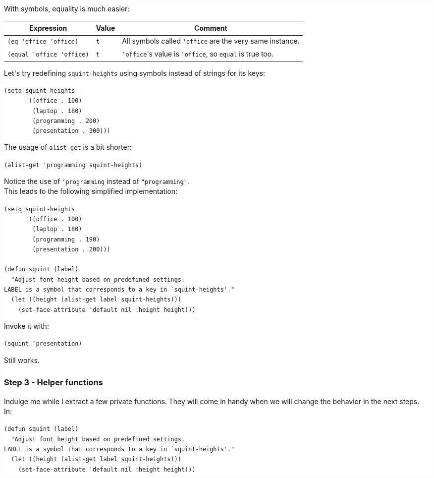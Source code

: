 With symbols, equality is much easier:

| Expression                | Value | Comment                                                  |
|---------------------------|-------|----------------------------------------------------------|
| `(eq 'office 'office)`    | `t`   | All symbols called `'office` are the very same instance. |
| `(equal 'office 'office)` | `t`   | `'office`'s value is `'office`, so `equal` is true too.  |


Let's try redefining `squint-heights` using symbols instead of strings
for its keys:

```elisp
(setq squint-heights
      '((office . 100)
        (laptop . 180)
        (programming . 200)
        (presentation . 300)))
```

The usage of `alist-get` is a bit shorter:

```elisp
(alist-get 'programming squint-heights)
```

Notice the use of `'programming` instead of `"programming"`.  
This leads to the following simplified implementation:

```elisp
(setq squint-heights
      '((office . 100)
        (laptop . 180)
        (programming . 190)
        (presentation . 200)))

(defun squint (label)
  "Adjust font height based on predefined settings.
LABEL is a symbol that corresponds to a key in `squint-heights'."
  (let ((height (alist-get label squint-heights)))
    (set-face-attribute 'default nil :height height)))
```

Invoke it with:

```elisp
(squint 'presentation)
```

Still works.

### Step 3 - Helper functions
Indulge me while I extract a few private functions. They will come in handy
when we will change the behavior in the next steps.  
In:

```elisp
(defun squint (label)
  "Adjust font height based on predefined settings.
LABEL is a symbol that corresponds to a key in `squint-heights'."
  (let ((height (alist-get label squint-heights)))
    (set-face-attribute 'default nil :height height)))
```
